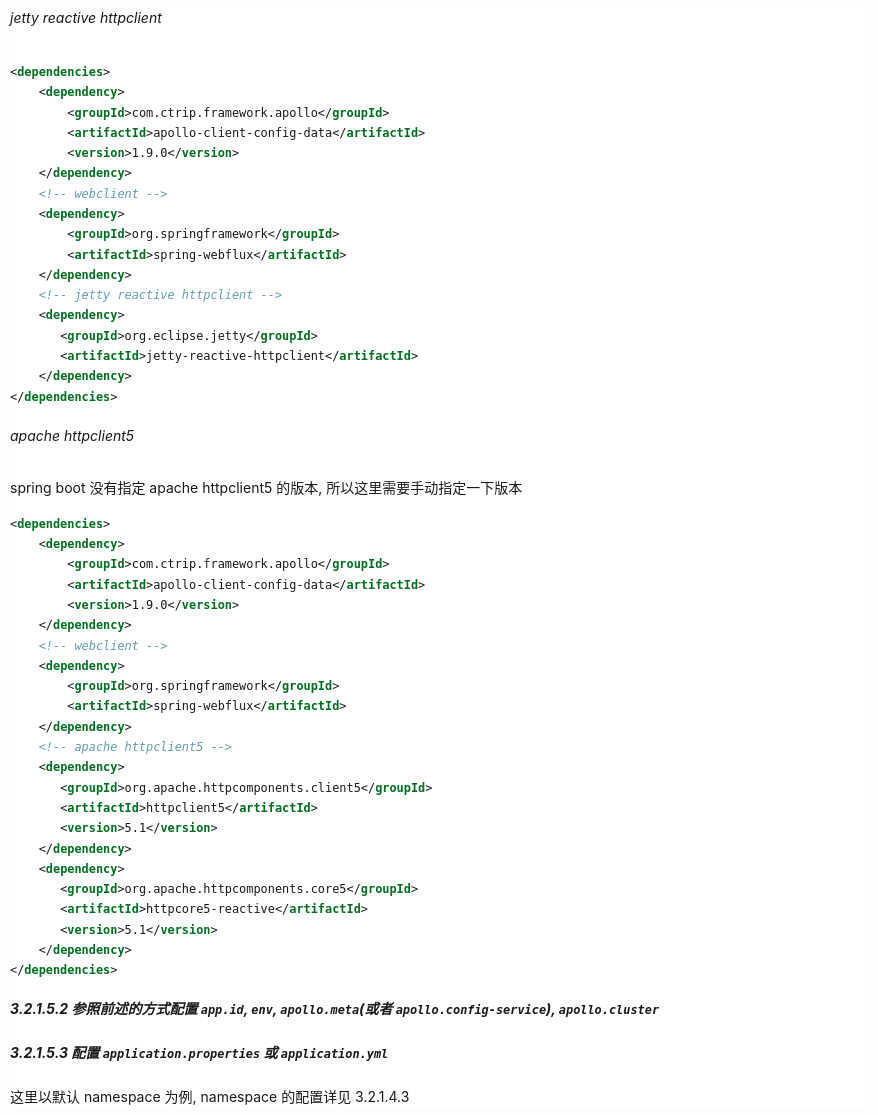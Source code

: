 ###### jetty reactive httpclient
```xml
<dependencies>
    <dependency>
        <groupId>com.ctrip.framework.apollo</groupId>
        <artifactId>apollo-client-config-data</artifactId>
        <version>1.9.0</version>
    </dependency>
    <!-- webclient -->
    <dependency>
        <groupId>org.springframework</groupId>
        <artifactId>spring-webflux</artifactId>
    </dependency>
    <!-- jetty reactive httpclient -->
    <dependency>
       <groupId>org.eclipse.jetty</groupId>
       <artifactId>jetty-reactive-httpclient</artifactId>
    </dependency>
</dependencies>
```

###### apache httpclient5
spring boot 没有指定 apache httpclient5 的版本, 所以这里需要手动指定一下版本
```xml
<dependencies>
    <dependency>
        <groupId>com.ctrip.framework.apollo</groupId>
        <artifactId>apollo-client-config-data</artifactId>
        <version>1.9.0</version>
    </dependency>
    <!-- webclient -->
    <dependency>
        <groupId>org.springframework</groupId>
        <artifactId>spring-webflux</artifactId>
    </dependency>
    <!-- apache httpclient5 -->
    <dependency>
       <groupId>org.apache.httpcomponents.client5</groupId>
       <artifactId>httpclient5</artifactId>
       <version>5.1</version>
    </dependency>
    <dependency>
       <groupId>org.apache.httpcomponents.core5</groupId>
       <artifactId>httpcore5-reactive</artifactId>
       <version>5.1</version>
    </dependency>
</dependencies>
```

##### 3.2.1.5.2 参照前述的方式配置 `app.id`, `env`, `apollo.meta`(或者 `apollo.config-service`), `apollo.cluster`

##### 3.2.1.5.3 配置 `application.properties` 或 `application.yml`
这里以默认 namespace 为例, namespace 的配置详见 3.2.1.4.3
